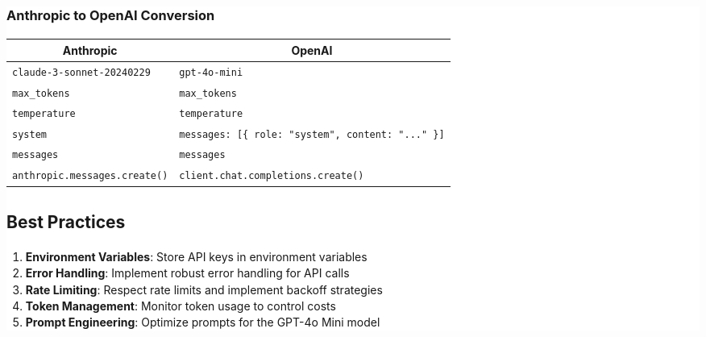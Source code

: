 ### Anthropic to OpenAI Conversion

| Anthropic | OpenAI |
|-----------|--------|
| `claude-3-sonnet-20240229` | `gpt-4o-mini` |
| `max_tokens` | `max_tokens` |
| `temperature` | `temperature` |
| `system` | `messages: [{ role: "system", content: "..." }]` |
| `messages` | `messages` |
| `anthropic.messages.create()` | `client.chat.completions.create()` |

## Best Practices

1. **Environment Variables**: Store API keys in environment variables
2. **Error Handling**: Implement robust error handling for API calls
3. **Rate Limiting**: Respect rate limits and implement backoff strategies
4. **Token Management**: Monitor token usage to control costs
5. **Prompt Engineering**: Optimize prompts for the GPT-4o Mini model